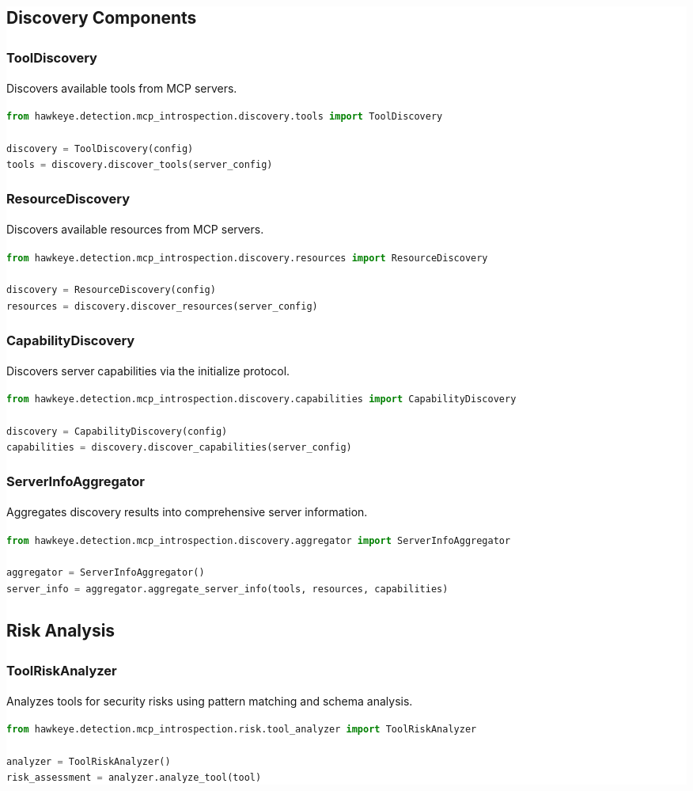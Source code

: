 ## Discovery Components

### ToolDiscovery

Discovers available tools from MCP servers.

```python
from hawkeye.detection.mcp_introspection.discovery.tools import ToolDiscovery

discovery = ToolDiscovery(config)
tools = discovery.discover_tools(server_config)
```

### ResourceDiscovery

Discovers available resources from MCP servers.

```python
from hawkeye.detection.mcp_introspection.discovery.resources import ResourceDiscovery

discovery = ResourceDiscovery(config)
resources = discovery.discover_resources(server_config)
```

### CapabilityDiscovery

Discovers server capabilities via the initialize protocol.

```python
from hawkeye.detection.mcp_introspection.discovery.capabilities import CapabilityDiscovery

discovery = CapabilityDiscovery(config)
capabilities = discovery.discover_capabilities(server_config)
```

### ServerInfoAggregator

Aggregates discovery results into comprehensive server information.

```python
from hawkeye.detection.mcp_introspection.discovery.aggregator import ServerInfoAggregator

aggregator = ServerInfoAggregator()
server_info = aggregator.aggregate_server_info(tools, resources, capabilities)
```

## Risk Analysis

### ToolRiskAnalyzer

Analyzes tools for security risks using pattern matching and schema analysis.

```python
from hawkeye.detection.mcp_introspection.risk.tool_analyzer import ToolRiskAnalyzer

analyzer = ToolRiskAnalyzer()
risk_assessment = analyzer.analyze_tool(tool)
```
